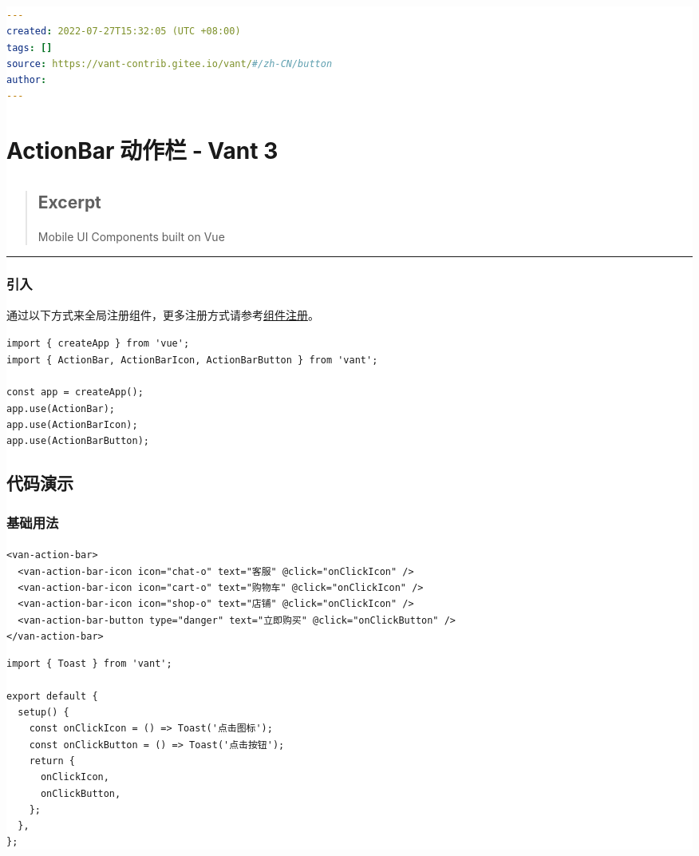 ```yaml
---
created: 2022-07-27T15:32:05 (UTC +08:00)
tags: []
source: https://vant-contrib.gitee.io/vant/#/zh-CN/button
author: 
---
```


# ActionBar 动作栏 - Vant 3

> ## Excerpt
> Mobile UI Components built on Vue

---
### 引入

通过以下方式来全局注册组件，更多注册方式请参考[组件注册](https://vant-contrib.gitee.io/vant/#/zh-CN/advanced-usage#zu-jian-zhu-ce)。

```
import { createApp } from 'vue';
import { ActionBar, ActionBarIcon, ActionBarButton } from 'vant';

const app = createApp();
app.use(ActionBar);
app.use(ActionBarIcon);
app.use(ActionBarButton);
```

## 代码演示

### 基础用法

```
<van-action-bar>
  <van-action-bar-icon icon="chat-o" text="客服" @click="onClickIcon" />
  <van-action-bar-icon icon="cart-o" text="购物车" @click="onClickIcon" />
  <van-action-bar-icon icon="shop-o" text="店铺" @click="onClickIcon" />
  <van-action-bar-button type="danger" text="立即购买" @click="onClickButton" />
</van-action-bar>
```

```
import { Toast } from 'vant';

export default {
  setup() {
    const onClickIcon = () => Toast('点击图标');
    const onClickButton = () => Toast('点击按钮');
    return {
      onClickIcon,
      onClickButton,
    };
  },
};
```
